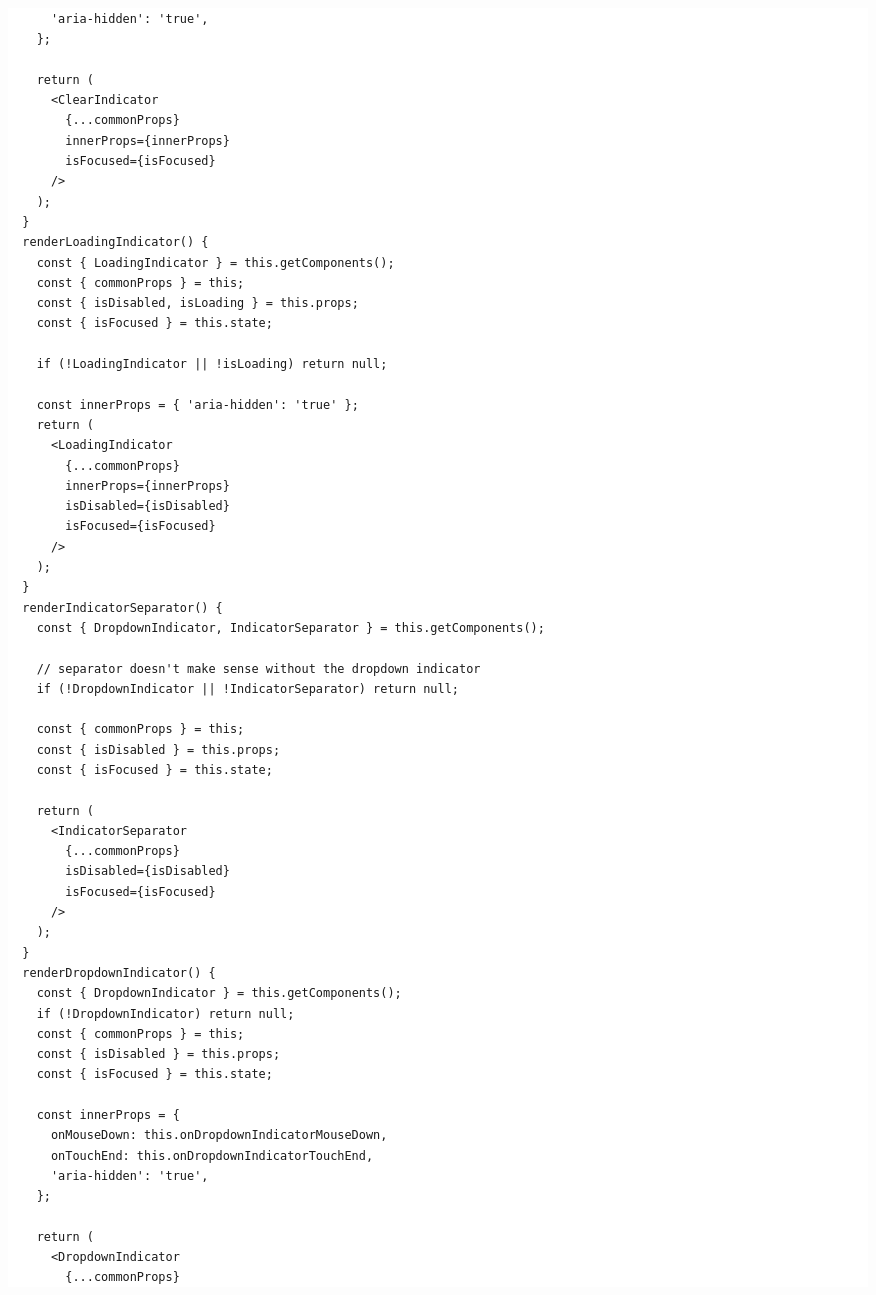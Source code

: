 ```tsx
      'aria-hidden': 'true',
    };

    return (
      <ClearIndicator
        {...commonProps}
        innerProps={innerProps}
        isFocused={isFocused}
      />
    );
  }
  renderLoadingIndicator() {
    const { LoadingIndicator } = this.getComponents();
    const { commonProps } = this;
    const { isDisabled, isLoading } = this.props;
    const { isFocused } = this.state;

    if (!LoadingIndicator || !isLoading) return null;

    const innerProps = { 'aria-hidden': 'true' };
    return (
      <LoadingIndicator
        {...commonProps}
        innerProps={innerProps}
        isDisabled={isDisabled}
        isFocused={isFocused}
      />
    );
  }
  renderIndicatorSeparator() {
    const { DropdownIndicator, IndicatorSeparator } = this.getComponents();

    // separator doesn't make sense without the dropdown indicator
    if (!DropdownIndicator || !IndicatorSeparator) return null;

    const { commonProps } = this;
    const { isDisabled } = this.props;
    const { isFocused } = this.state;

    return (
      <IndicatorSeparator
        {...commonProps}
        isDisabled={isDisabled}
        isFocused={isFocused}
      />
    );
  }
  renderDropdownIndicator() {
    const { DropdownIndicator } = this.getComponents();
    if (!DropdownIndicator) return null;
    const { commonProps } = this;
    const { isDisabled } = this.props;
    const { isFocused } = this.state;

    const innerProps = {
      onMouseDown: this.onDropdownIndicatorMouseDown,
      onTouchEnd: this.onDropdownIndicatorTouchEnd,
      'aria-hidden': 'true',
    };

    return (
      <DropdownIndicator
        {...commonProps}
```